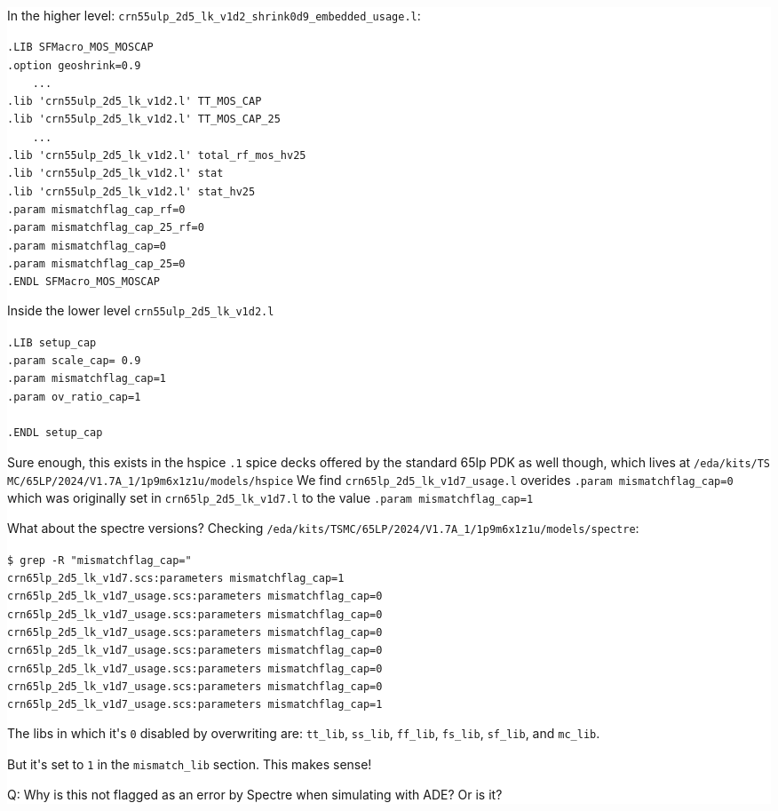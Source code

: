In the higher level: `crn55ulp_2d5_lk_v1d2_shrink0d9_embedded_usage.l`:

```
.LIB SFMacro_MOS_MOSCAP
.option geoshrink=0.9
    ...
.lib 'crn55ulp_2d5_lk_v1d2.l' TT_MOS_CAP
.lib 'crn55ulp_2d5_lk_v1d2.l' TT_MOS_CAP_25
    ...
.lib 'crn55ulp_2d5_lk_v1d2.l' total_rf_mos_hv25
.lib 'crn55ulp_2d5_lk_v1d2.l' stat
.lib 'crn55ulp_2d5_lk_v1d2.l' stat_hv25
.param mismatchflag_cap_rf=0
.param mismatchflag_cap_25_rf=0
.param mismatchflag_cap=0
.param mismatchflag_cap_25=0
.ENDL SFMacro_MOS_MOSCAP
```

Inside the lower level `crn55ulp_2d5_lk_v1d2.l`

```
.LIB setup_cap
.param scale_cap= 0.9
.param mismatchflag_cap=1
.param ov_ratio_cap=1

.ENDL setup_cap
```

Sure enough, this exists in the hspice `.1` spice decks offered by the standard 65lp PDK as well though, which lives at `/eda/kits/TSMC/65LP/2024/V1.7A_1/1p9m6x1z1u/models/hspice`
We find `crn65lp_2d5_lk_v1d7_usage.l` overides `.param mismatchflag_cap=0` which was originally set in `crn65lp_2d5_lk_v1d7.l` to the value `.param mismatchflag_cap=1`

What about the spectre versions? Checking `/eda/kits/TSMC/65LP/2024/V1.7A_1/1p9m6x1z1u/models/spectre`:

```
$ grep -R "mismatchflag_cap="
crn65lp_2d5_lk_v1d7.scs:parameters mismatchflag_cap=1
crn65lp_2d5_lk_v1d7_usage.scs:parameters mismatchflag_cap=0
crn65lp_2d5_lk_v1d7_usage.scs:parameters mismatchflag_cap=0
crn65lp_2d5_lk_v1d7_usage.scs:parameters mismatchflag_cap=0
crn65lp_2d5_lk_v1d7_usage.scs:parameters mismatchflag_cap=0
crn65lp_2d5_lk_v1d7_usage.scs:parameters mismatchflag_cap=0
crn65lp_2d5_lk_v1d7_usage.scs:parameters mismatchflag_cap=0
crn65lp_2d5_lk_v1d7_usage.scs:parameters mismatchflag_cap=1
```

The libs in which it's `0` disabled by overwriting are: `tt_lib`, `ss_lib`, `ff_lib`, `fs_lib`, `sf_lib`, and `mc_lib`.

But it's set to `1` in the `mismatch_lib` section. This makes sense!

Q: Why is this not flagged as an error by Spectre when simulating with ADE? Or is it?
